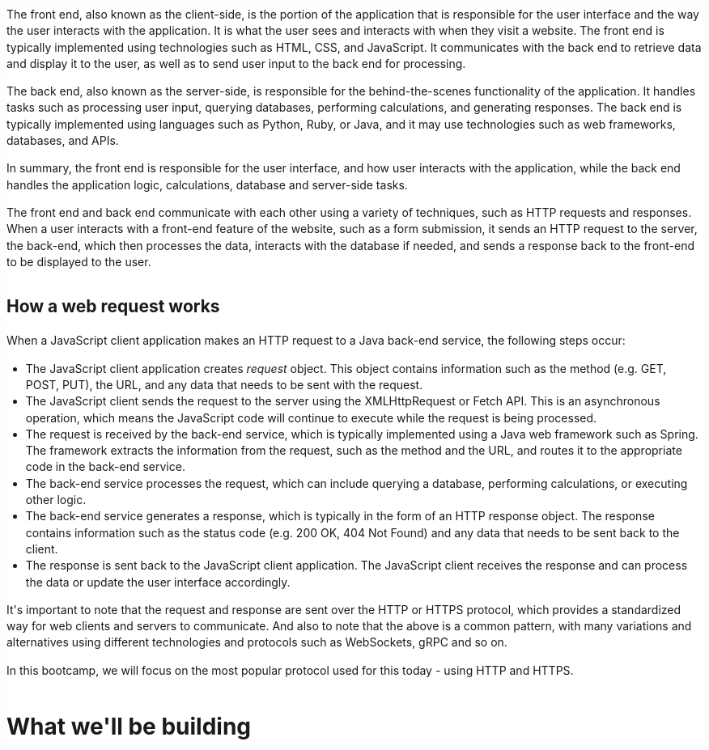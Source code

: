 The front end, also known as the client-side, is the portion of the application that is responsible for the user interface and the way the user interacts with the application. It is what the user sees and interacts with when they visit a website. The front end is typically implemented using technologies such as HTML, CSS, and JavaScript. It communicates with the back end to retrieve data and display it to the user, as well as to send user input to the back end for processing.

The back end, also known as the server-side, is responsible for the behind-the-scenes functionality of the application. It handles tasks such as processing user input, querying databases, performing calculations, and generating responses. The back end is typically implemented using languages such as Python, Ruby, or Java, and it may use technologies such as web frameworks, databases, and APIs.

In summary, the front end is responsible for the user interface, and how user interacts with the application, while the back end handles the application logic, calculations, database and server-side tasks.

The front end and back end communicate with each other using a variety of techniques, such as HTTP requests and responses. When a user interacts with a front-end feature of the website, such as a form submission, it sends an HTTP request to the server, the back-end, which then processes the data, interacts with the database if needed, and sends a response back to the front-end to be displayed to the user.

## How a web request works

When a JavaScript client application makes an HTTP request to a Java back-end service, the following steps occur:

- The JavaScript client application creates _request_ object. This object contains information such as the method (e.g. GET, POST, PUT), the URL, and any data that needs to be sent with the request.
- The JavaScript client sends the request to the server using the XMLHttpRequest or Fetch API. This is an asynchronous operation, which means the JavaScript code will continue to execute while the request is being processed.
- The request is received by the back-end service, which is typically implemented using a Java web framework such as Spring. The framework extracts the information from the request, such as the method and the URL, and routes it to the appropriate code in the back-end service.
- The back-end service processes the request, which can include querying a database, performing calculations, or executing other logic. 
- The back-end service generates a response, which is typically in the form of an HTTP response object. The response contains information such as the status code (e.g. 200 OK, 404 Not Found) and any data that needs to be sent back to the client.
- The response is sent back to the JavaScript client application. The JavaScript client receives the response and can process the data or update the user interface accordingly.

It's important to note that the request and response are sent over the HTTP or HTTPS protocol, which provides a standardized way for web clients and servers to communicate. And also to note that the above is a common pattern, with many variations and alternatives using different technologies and protocols such as WebSockets, gRPC and so on.

In this bootcamp, we will focus on the most popular protocol used for this today - using HTTP and HTTPS.


# What we'll be building
